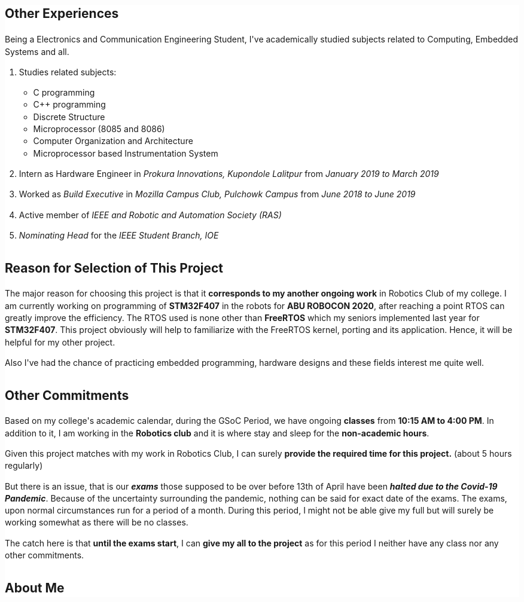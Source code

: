 ## Other Experiences

Being a Electronics and Communication Engineering Student, I've academically studied subjects related to Computing, Embedded Systems and all.

1. Studies related subjects:

   - C programming
   - C++ programming
   - Discrete Structure
   - Microprocessor (8085 and 8086)
   - Computer Organization and Architecture
   - Microprocessor based Instrumentation System

2. Intern as Hardware Engineer in *Prokura Innovations, Kupondole Lalitpur* from *January 2019 to March 2019*
3. Worked as *Build Executive* in *Mozilla Campus Club, Pulchowk Campus* from *June 2018 to June 2019*
4. Active member of *IEEE and Robotic and Automation Society (RAS)*
5. *Nominating Head* for the *IEEE Student Branch, IOE*

## Reason for Selection of This Project

The major reason for choosing this project is that it **corresponds to my another ongoing work** in Robotics Club of my college. I am currently working on programming of **STM32F407** in the robots for **ABU ROBOCON 2020**, after reaching a point RTOS can greatly improve the efficiency. The RTOS used is none other than **FreeRTOS** which my seniors implemented last year for **STM32F407**. This project obviously will help to familiarize with the FreeRTOS kernel, porting and its application. Hence, it will be helpful for my other project.

Also I've had the chance of practicing embedded programming, hardware designs and these fields interest me quite well.

## Other Commitments

Based on my college's academic calendar, during the GSoC Period, we have ongoing **classes** from **10:15 AM to 4:00 PM**. In addition to it, I am working in the **Robotics club** and it is where stay and sleep for the **non-academic hours**.

Given this project matches with my work in Robotics Club, I can surely **provide the required time for this project.** (about 5 hours regularly) 

But there is an issue, that is our ***exams*** those supposed to be over before 13th of April have been ***halted due to the Covid-19 Pandemic***. Because of the uncertainty surrounding the pandemic, nothing can be said for exact date of the exams. The exams, upon normal circumstances run for a period of a month. During this period, I might not be able give my full but will surely be working somewhat as there will be no classes.

The catch here is that **until the exams start**, I can **give my all to the project** as for this period I neither have any class nor any other commitments.

## About Me
